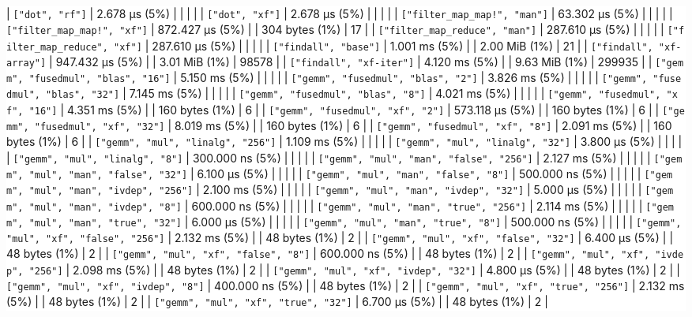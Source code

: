 | `["dot", "rf"]`                          |   2.678 μs (5%) |         |                 |             |
| `["dot", "xf"]`                          |   2.678 μs (5%) |         |                 |             |
| `["filter_map_map!", "man"]`             |  63.302 μs (5%) |         |                 |             |
| `["filter_map_map!", "xf"]`              | 872.427 μs (5%) |         |  304 bytes (1%) |          17 |
| `["filter_map_reduce", "man"]`           | 287.610 μs (5%) |         |                 |             |
| `["filter_map_reduce", "xf"]`            | 287.610 μs (5%) |         |                 |             |
| `["findall", "base"]`                    |   1.001 ms (5%) |         |   2.00 MiB (1%) |          21 |
| `["findall", "xf-array"]`                | 947.432 μs (5%) |         |   3.01 MiB (1%) |       98578 |
| `["findall", "xf-iter"]`                 |   4.120 ms (5%) |         |   9.63 MiB (1%) |      299935 |
| `["gemm", "fusedmul", "blas", "16"]`     |   5.150 ms (5%) |         |                 |             |
| `["gemm", "fusedmul", "blas", "2"]`      |   3.826 ms (5%) |         |                 |             |
| `["gemm", "fusedmul", "blas", "32"]`     |   7.145 ms (5%) |         |                 |             |
| `["gemm", "fusedmul", "blas", "8"]`      |   4.021 ms (5%) |         |                 |             |
| `["gemm", "fusedmul", "xf", "16"]`       |   4.351 ms (5%) |         |  160 bytes (1%) |           6 |
| `["gemm", "fusedmul", "xf", "2"]`        | 573.118 μs (5%) |         |  160 bytes (1%) |           6 |
| `["gemm", "fusedmul", "xf", "32"]`       |   8.019 ms (5%) |         |  160 bytes (1%) |           6 |
| `["gemm", "fusedmul", "xf", "8"]`        |   2.091 ms (5%) |         |  160 bytes (1%) |           6 |
| `["gemm", "mul", "linalg", "256"]`       |   1.109 ms (5%) |         |                 |             |
| `["gemm", "mul", "linalg", "32"]`        |   3.800 μs (5%) |         |                 |             |
| `["gemm", "mul", "linalg", "8"]`         | 300.000 ns (5%) |         |                 |             |
| `["gemm", "mul", "man", "false", "256"]` |   2.127 ms (5%) |         |                 |             |
| `["gemm", "mul", "man", "false", "32"]`  |   6.100 μs (5%) |         |                 |             |
| `["gemm", "mul", "man", "false", "8"]`   | 500.000 ns (5%) |         |                 |             |
| `["gemm", "mul", "man", "ivdep", "256"]` |   2.100 ms (5%) |         |                 |             |
| `["gemm", "mul", "man", "ivdep", "32"]`  |   5.000 μs (5%) |         |                 |             |
| `["gemm", "mul", "man", "ivdep", "8"]`   | 600.000 ns (5%) |         |                 |             |
| `["gemm", "mul", "man", "true", "256"]`  |   2.114 ms (5%) |         |                 |             |
| `["gemm", "mul", "man", "true", "32"]`   |   6.000 μs (5%) |         |                 |             |
| `["gemm", "mul", "man", "true", "8"]`    | 500.000 ns (5%) |         |                 |             |
| `["gemm", "mul", "xf", "false", "256"]`  |   2.132 ms (5%) |         |   48 bytes (1%) |           2 |
| `["gemm", "mul", "xf", "false", "32"]`   |   6.400 μs (5%) |         |   48 bytes (1%) |           2 |
| `["gemm", "mul", "xf", "false", "8"]`    | 600.000 ns (5%) |         |   48 bytes (1%) |           2 |
| `["gemm", "mul", "xf", "ivdep", "256"]`  |   2.098 ms (5%) |         |   48 bytes (1%) |           2 |
| `["gemm", "mul", "xf", "ivdep", "32"]`   |   4.800 μs (5%) |         |   48 bytes (1%) |           2 |
| `["gemm", "mul", "xf", "ivdep", "8"]`    | 400.000 ns (5%) |         |   48 bytes (1%) |           2 |
| `["gemm", "mul", "xf", "true", "256"]`   |   2.132 ms (5%) |         |   48 bytes (1%) |           2 |
| `["gemm", "mul", "xf", "true", "32"]`    |   6.700 μs (5%) |         |   48 bytes (1%) |           2 |